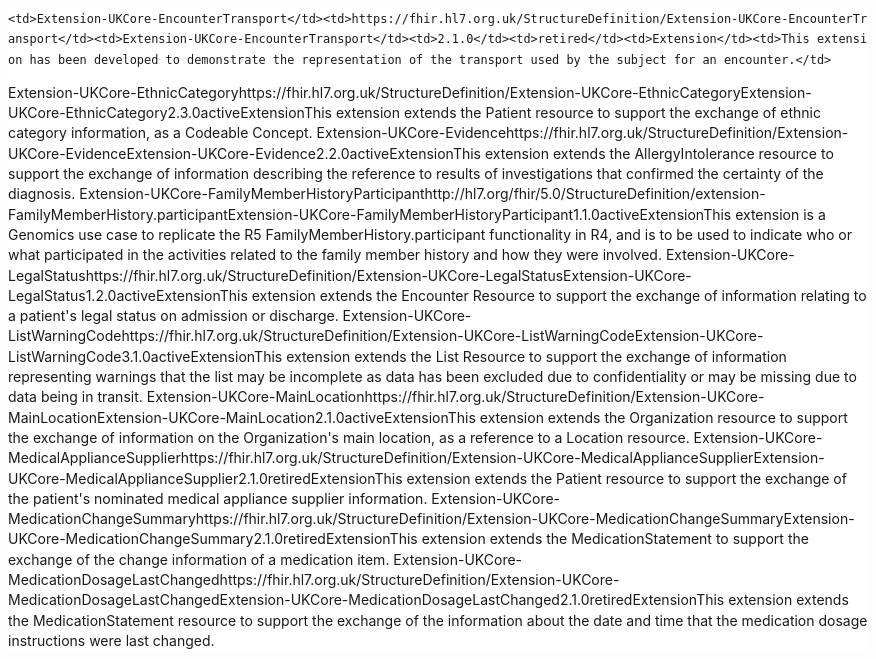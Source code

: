     <td>Extension-UKCore-EncounterTransport</td><td>https://fhir.hl7.org.uk/StructureDefinition/Extension-UKCore-EncounterTransport</td><td>Extension-UKCore-EncounterTransport</td><td>2.1.0</td><td>retired</td><td>Extension</td><td>This extension has been developed to demonstrate the representation of the transport used by the subject for an encounter.</td>
</tr>
<tr>
    <td>Extension-UKCore-EthnicCategory</td><td>https://fhir.hl7.org.uk/StructureDefinition/Extension-UKCore-EthnicCategory</td><td>Extension-UKCore-EthnicCategory</td><td>2.3.0</td><td>active</td><td>Extension</td><td>This extension extends the Patient resource to support the exchange of ethnic category information, as a Codeable Concept.</td>
</tr>
<tr>
    <td>Extension-UKCore-Evidence</td><td>https://fhir.hl7.org.uk/StructureDefinition/Extension-UKCore-Evidence</td><td>Extension-UKCore-Evidence</td><td>2.2.0</td><td>active</td><td>Extension</td><td>This extension extends the AllergyIntolerance resource to support the exchange of information describing the reference to results of investigations that confirmed the certainty of the diagnosis.</td>
</tr>
<tr>
    <td>Extension-UKCore-FamilyMemberHistoryParticipant</td><td>http://hl7.org/fhir/5.0/StructureDefinition/extension-FamilyMemberHistory.participant</td><td>Extension-UKCore-FamilyMemberHistoryParticipant</td><td>1.1.0</td><td>active</td><td>Extension</td><td>This extension is a Genomics use case to replicate the R5 FamilyMemberHistory.participant functionality in R4, and is to be used to indicate who or what participated in the activities related to the family member history and how they were involved.</td>
</tr>
<tr>
    <td>Extension-UKCore-LegalStatus</td><td>https://fhir.hl7.org.uk/StructureDefinition/Extension-UKCore-LegalStatus</td><td>Extension-UKCore-LegalStatus</td><td>1.2.0</td><td>active</td><td>Extension</td><td>This extension extends the Encounter Resource to support the exchange of information relating to a patient's legal status on admission or discharge.</td>
</tr>
<tr>
    <td>Extension-UKCore-ListWarningCode</td><td>https://fhir.hl7.org.uk/StructureDefinition/Extension-UKCore-ListWarningCode</td><td>Extension-UKCore-ListWarningCode</td><td>3.1.0</td><td>active</td><td>Extension</td><td>This extension extends the List Resource to support the exchange of information representing warnings that the list may be incomplete as data has been excluded due to confidentiality or may be missing due to data being in transit.</td>
</tr>
<tr>
    <td>Extension-UKCore-MainLocation</td><td>https://fhir.hl7.org.uk/StructureDefinition/Extension-UKCore-MainLocation</td><td>Extension-UKCore-MainLocation</td><td>2.1.0</td><td>active</td><td>Extension</td><td>This extension extends the Organization resource to support the exchange of information on the Organization's main location, as a reference to a Location resource.</td>
</tr>
<tr>
    <td>Extension-UKCore-MedicalApplianceSupplier</td><td>https://fhir.hl7.org.uk/StructureDefinition/Extension-UKCore-MedicalApplianceSupplier</td><td>Extension-UKCore-MedicalApplianceSupplier</td><td>2.1.0</td><td>retired</td><td>Extension</td><td>This extension extends the Patient resource to support the exchange of the patient's nominated medical appliance supplier information.</td>
</tr>
<tr>
    <td>Extension-UKCore-MedicationChangeSummary</td><td>https://fhir.hl7.org.uk/StructureDefinition/Extension-UKCore-MedicationChangeSummary</td><td>Extension-UKCore-MedicationChangeSummary</td><td>2.1.0</td><td>retired</td><td>Extension</td><td>This extension extends the MedicationStatement to support the exchange of the change information of a medication item.</td>
</tr>
<tr>
    <td>Extension-UKCore-MedicationDosageLastChanged</td><td>https://fhir.hl7.org.uk/StructureDefinition/Extension-UKCore-MedicationDosageLastChanged</td><td>Extension-UKCore-MedicationDosageLastChanged</td><td>2.1.0</td><td>retired</td><td>Extension</td><td>This extension extends the MedicationStatement resource to support the exchange of the information about the date and time that the medication dosage instructions were last changed.</td>
</tr>
<tr>